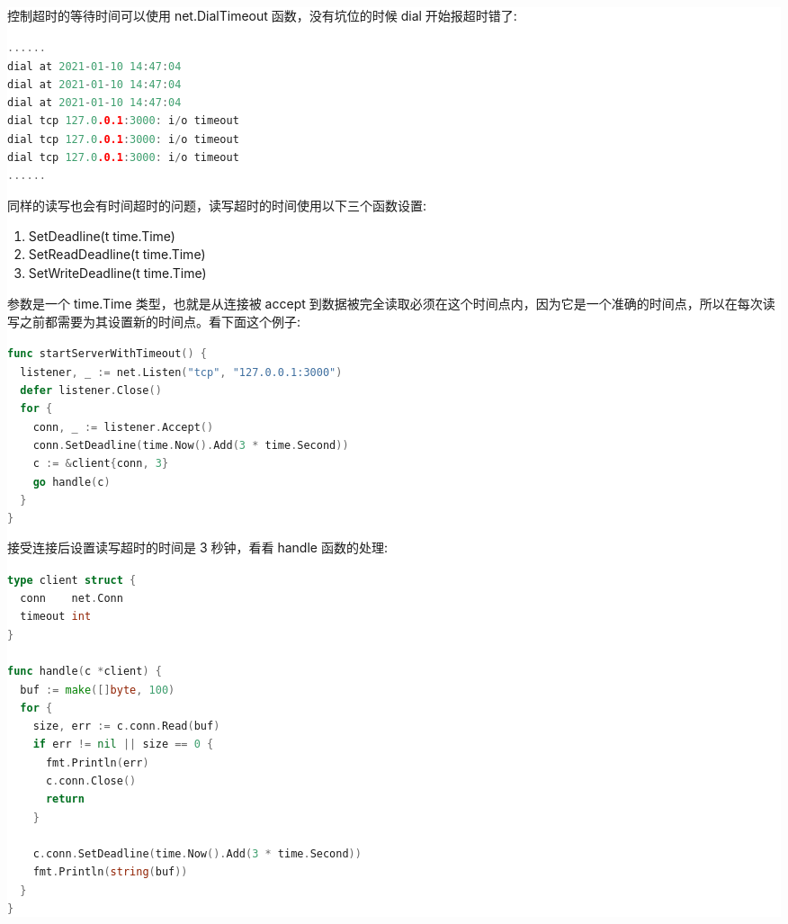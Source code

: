 控制超时的等待时间可以使用 net.DialTimeout 函数，没有坑位的时候 dial 开始报超时错了:

```go
......
dial at 2021-01-10 14:47:04
dial at 2021-01-10 14:47:04
dial at 2021-01-10 14:47:04
dial tcp 127.0.0.1:3000: i/o timeout
dial tcp 127.0.0.1:3000: i/o timeout
dial tcp 127.0.0.1:3000: i/o timeout
......
```


同样的读写也会有时间超时的问题，读写超时的时间使用以下三个函数设置:  
1. SetDeadline(t time.Time)  
2. SetReadDeadline(t time.Time)  
3. SetWriteDeadline(t time.Time)  

参数是一个 time.Time 类型，也就是从连接被 accept 到数据被完全读取必须在这个时间点内，因为它是一个准确的时间点，所以在每次读写之前都需要为其设置新的时间点。看下面这个例子:

```go
func startServerWithTimeout() {
  listener, _ := net.Listen("tcp", "127.0.0.1:3000")
  defer listener.Close()
  for {
    conn, _ := listener.Accept()
    conn.SetDeadline(time.Now().Add(3 * time.Second))
    c := &client{conn, 3}
    go handle(c)
  }
}
```

接受连接后设置读写超时的时间是 3 秒钟，看看 handle 函数的处理:

```go
type client struct {
  conn    net.Conn
  timeout int
}

func handle(c *client) {
  buf := make([]byte, 100)
  for {
    size, err := c.conn.Read(buf)
    if err != nil || size == 0 {
      fmt.Println(err)
      c.conn.Close()
      return
    }

    c.conn.SetDeadline(time.Now().Add(3 * time.Second))
    fmt.Println(string(buf))
  }
}
```
